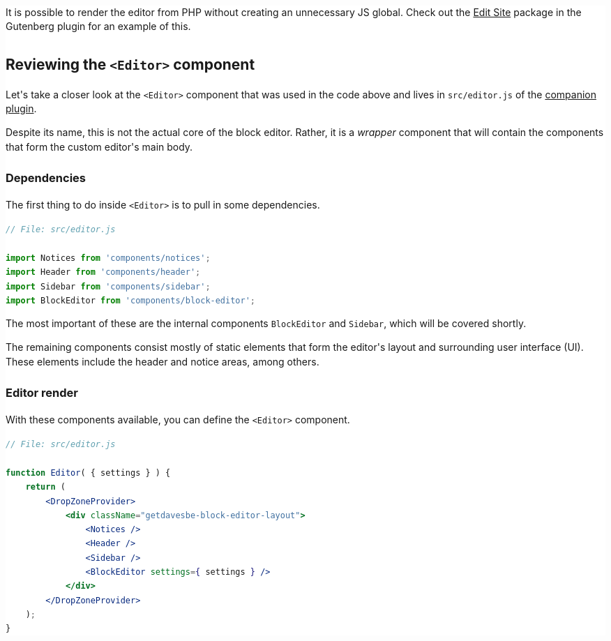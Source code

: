 <div class="callout callout-info">
	It is possible to render the editor from PHP without creating an unnecessary JS global. Check out the <a href="https://href.li/?https://github.com/WordPress/gutenberg/blob/c6821d7e64a54eb322583a35daedc6c192ece850/lib/edit-site-page.php#L135">Edit Site</a> package in the Gutenberg plugin for an example of this.
</div>

## Reviewing the `<Editor>` component

Let's take a closer look at the `<Editor>` component that was used in the code above and lives in `src/editor.js` of the [companion plugin](https://github.com/getdave/standalone-block-editor).

Despite its name, this is not the actual core of the block editor. Rather, it is a _wrapper_ component that will contain the components that form the custom editor's main body.

### Dependencies

The first thing to do inside `<Editor>` is to pull in some dependencies.

```jsx
// File: src/editor.js

import Notices from 'components/notices';
import Header from 'components/header';
import Sidebar from 'components/sidebar';
import BlockEditor from 'components/block-editor';
```

The most important of these are the internal components `BlockEditor` and `Sidebar`, which will be covered shortly.

The remaining components consist mostly of static elements that form the editor's layout and surrounding user interface (UI). These elements include the header and notice areas, among others.

### Editor render

With these components available, you can define the `<Editor>` component.

```jsx
// File: src/editor.js

function Editor( { settings } ) {
	return (
		<DropZoneProvider>
			<div className="getdavesbe-block-editor-layout">
				<Notices />
				<Header />
				<Sidebar />
				<BlockEditor settings={ settings } />
			</div>
		</DropZoneProvider>
	);
}
```

